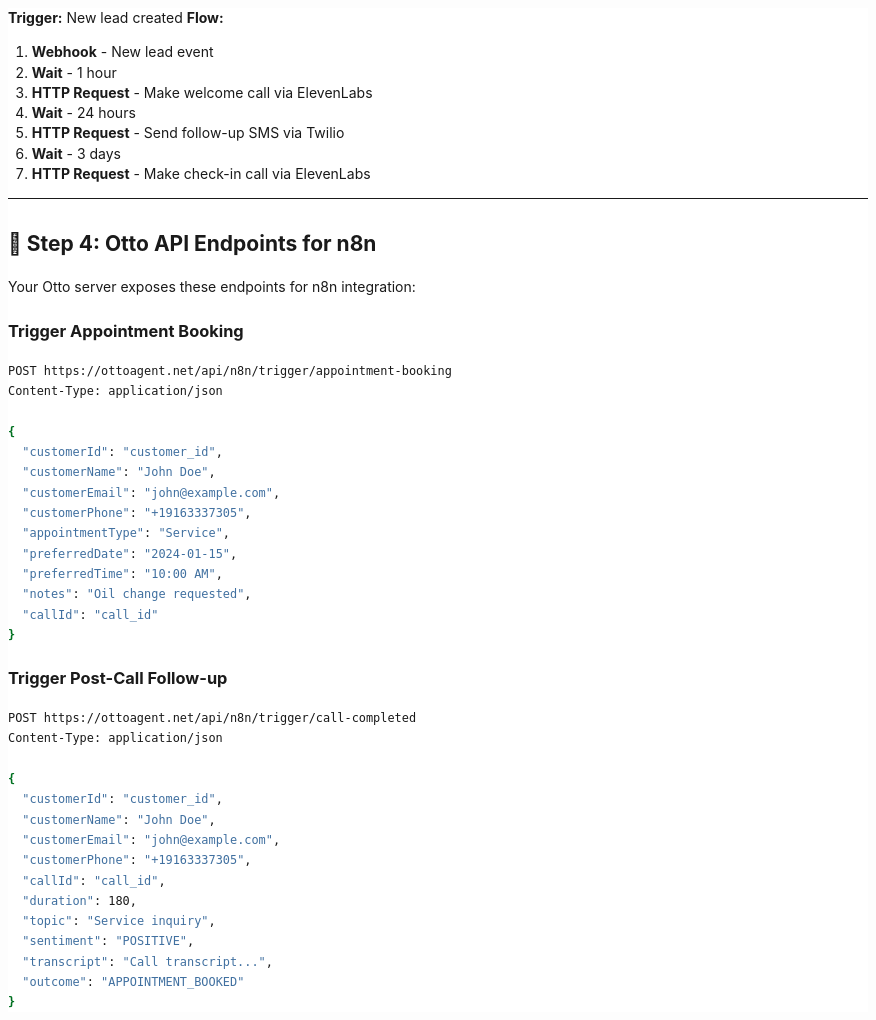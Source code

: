 **Trigger:** New lead created
**Flow:**
1. **Webhook** - New lead event
2. **Wait** - 1 hour
3. **HTTP Request** - Make welcome call via ElevenLabs
4. **Wait** - 24 hours
5. **HTTP Request** - Send follow-up SMS via Twilio
6. **Wait** - 3 days
7. **HTTP Request** - Make check-in call via ElevenLabs

---

## 🔌 Step 4: Otto API Endpoints for n8n

Your Otto server exposes these endpoints for n8n integration:

### **Trigger Appointment Booking**
```bash
POST https://ottoagent.net/api/n8n/trigger/appointment-booking
Content-Type: application/json

{
  "customerId": "customer_id",
  "customerName": "John Doe",
  "customerEmail": "john@example.com",
  "customerPhone": "+19163337305",
  "appointmentType": "Service",
  "preferredDate": "2024-01-15",
  "preferredTime": "10:00 AM",
  "notes": "Oil change requested",
  "callId": "call_id"
}
```

### **Trigger Post-Call Follow-up**
```bash
POST https://ottoagent.net/api/n8n/trigger/call-completed
Content-Type: application/json

{
  "customerId": "customer_id",
  "customerName": "John Doe",
  "customerEmail": "john@example.com",
  "customerPhone": "+19163337305",
  "callId": "call_id",
  "duration": 180,
  "topic": "Service inquiry",
  "sentiment": "POSITIVE",
  "transcript": "Call transcript...",
  "outcome": "APPOINTMENT_BOOKED"
}
```
